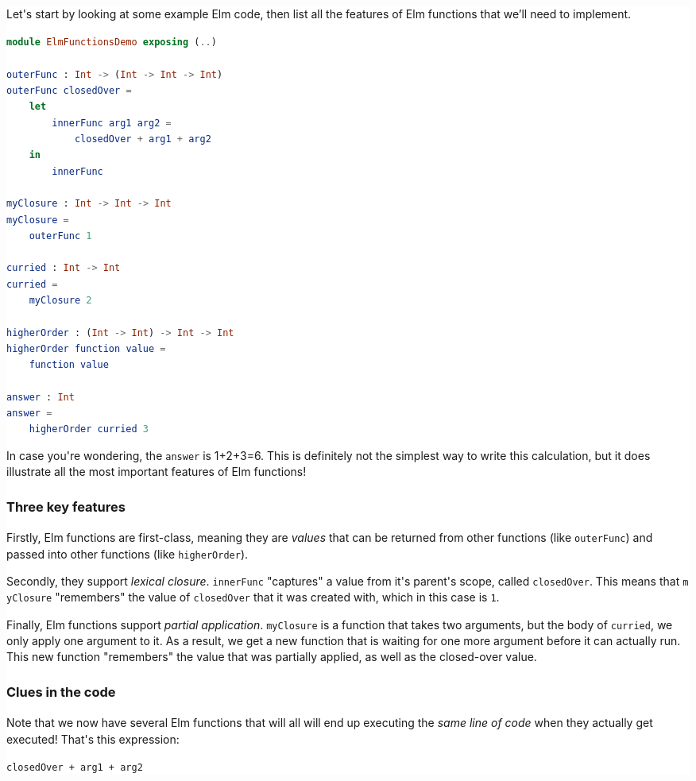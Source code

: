 Let's start by looking at some example Elm code, then list all the features of Elm functions that we’ll need to implement.

```elm
module ElmFunctionsDemo exposing (..)

outerFunc : Int -> (Int -> Int -> Int)
outerFunc closedOver =
    let
        innerFunc arg1 arg2 =
            closedOver + arg1 + arg2
    in
        innerFunc

myClosure : Int -> Int -> Int
myClosure =
    outerFunc 1

curried : Int -> Int
curried =
    myClosure 2

higherOrder : (Int -> Int) -> Int -> Int
higherOrder function value =
    function value

answer : Int
answer =
    higherOrder curried 3
```

In case you're wondering, the `answer` is 1+2+3=6. This is definitely not the simplest way to write this calculation, but it does illustrate all the most important features of Elm functions!

### Three key features

Firstly, Elm functions are first-class, meaning they are _values_ that can be returned from other functions (like `outerFunc`) and passed into other functions (like `higherOrder`).

Secondly, they support _lexical closure_. `innerFunc` "captures" a value from it's parent's scope, called `closedOver`. This means that `myClosure` "remembers" the value of `closedOver` that it was created with, which in this case is `1`.

Finally, Elm functions support _partial application_. `myClosure` is a function that takes two arguments, but the body of `curried`, we only apply one argument to it. As a result, we get a new function that is waiting for one more argument before it can actually run. This new function "remembers" the value that was partially applied, as well as the closed-over value.

### Clues in the code

Note that we now have several Elm functions that will all will end up executing the _same line of code_ when they actually get executed! That's this expression:

`closedOver + arg1 + arg2`
